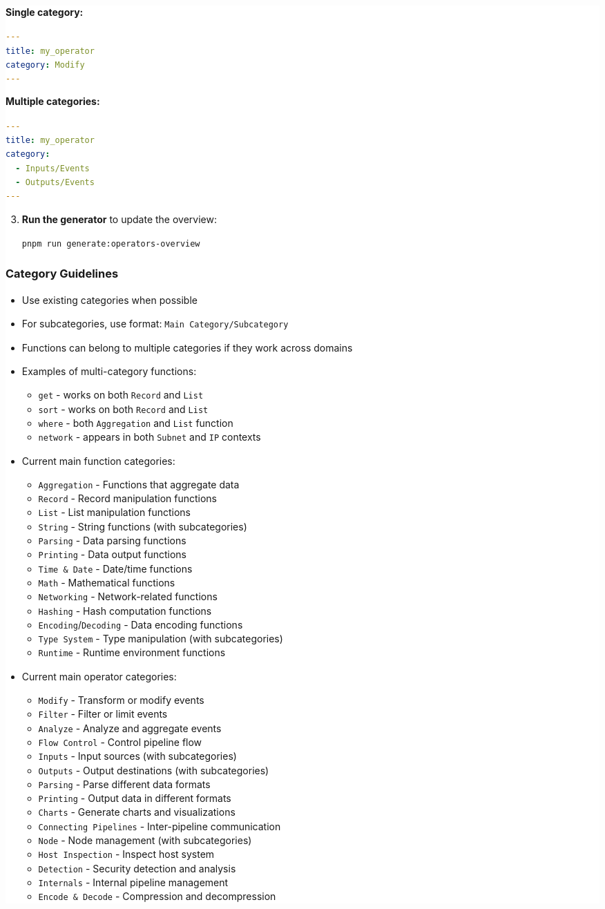    **Single category:**

   ```yaml
   ---
   title: my_operator
   category: Modify
   ---
   ```

   **Multiple categories:**

   ```yaml
   ---
   title: my_operator
   category:
     - Inputs/Events
     - Outputs/Events
   ---
   ```

3. **Run the generator** to update the overview:
   ```bash
   pnpm run generate:operators-overview
   ```

### Category Guidelines

- Use existing categories when possible
- For subcategories, use format: `Main Category/Subcategory`
- Functions can belong to multiple categories if they work across domains
- Examples of multi-category functions:

  - `get` - works on both `Record` and `List`
  - `sort` - works on both `Record` and `List`
  - `where` - both `Aggregation` and `List` function
  - `network` - appears in both `Subnet` and `IP` contexts

- Current main function categories:

  - `Aggregation` - Functions that aggregate data
  - `Record` - Record manipulation functions
  - `List` - List manipulation functions
  - `String` - String functions (with subcategories)
  - `Parsing` - Data parsing functions
  - `Printing` - Data output functions
  - `Time & Date` - Date/time functions
  - `Math` - Mathematical functions
  - `Networking` - Network-related functions
  - `Hashing` - Hash computation functions
  - `Encoding`/`Decoding` - Data encoding functions
  - `Type System` - Type manipulation (with subcategories)
  - `Runtime` - Runtime environment functions

- Current main operator categories:
  - `Modify` - Transform or modify events
  - `Filter` - Filter or limit events
  - `Analyze` - Analyze and aggregate events
  - `Flow Control` - Control pipeline flow
  - `Inputs` - Input sources (with subcategories)
  - `Outputs` - Output destinations (with subcategories)
  - `Parsing` - Parse different data formats
  - `Printing` - Output data in different formats
  - `Charts` - Generate charts and visualizations
  - `Connecting Pipelines` - Inter-pipeline communication
  - `Node` - Node management (with subcategories)
  - `Host Inspection` - Inspect host system
  - `Detection` - Security detection and analysis
  - `Internals` - Internal pipeline management
  - `Encode & Decode` - Compression and decompression